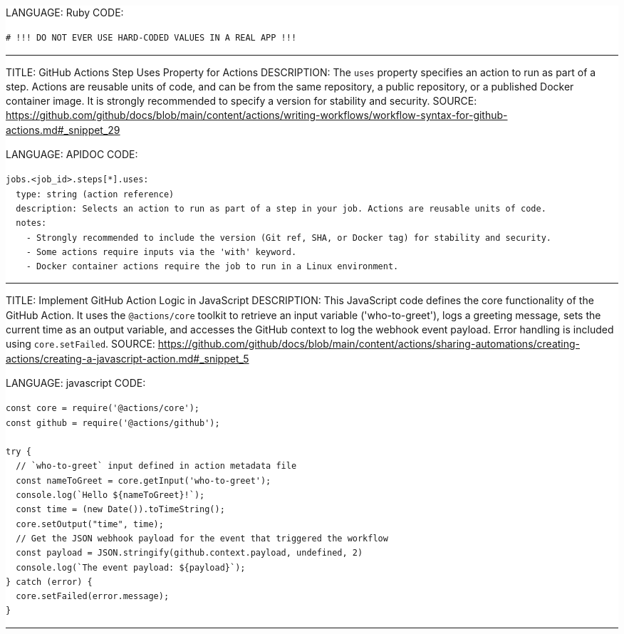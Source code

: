 LANGUAGE: Ruby
CODE:

```
# !!! DO NOT EVER USE HARD-CODED VALUES IN A REAL APP !!!
```

---

TITLE: GitHub Actions Step Uses Property for Actions
DESCRIPTION: The `uses` property specifies an action to run as part of a step. Actions are reusable units of code, and can be from the same repository, a public repository, or a published Docker container image. It is strongly recommended to specify a version for stability and security.
SOURCE: https://github.com/github/docs/blob/main/content/actions/writing-workflows/workflow-syntax-for-github-actions.md#_snippet_29

LANGUAGE: APIDOC
CODE:

```
jobs.<job_id>.steps[*].uses:
  type: string (action reference)
  description: Selects an action to run as part of a step in your job. Actions are reusable units of code.
  notes:
    - Strongly recommended to include the version (Git ref, SHA, or Docker tag) for stability and security.
    - Some actions require inputs via the 'with' keyword.
    - Docker container actions require the job to run in a Linux environment.
```

---

TITLE: Implement GitHub Action Logic in JavaScript
DESCRIPTION: This JavaScript code defines the core functionality of the GitHub Action. It uses the `@actions/core` toolkit to retrieve an input variable ('who-to-greet'), logs a greeting message, sets the current time as an output variable, and accesses the GitHub context to log the webhook event payload. Error handling is included using `core.setFailed`.
SOURCE: https://github.com/github/docs/blob/main/content/actions/sharing-automations/creating-actions/creating-a-javascript-action.md#_snippet_5

LANGUAGE: javascript
CODE:

```
const core = require('@actions/core');
const github = require('@actions/github');

try {
  // `who-to-greet` input defined in action metadata file
  const nameToGreet = core.getInput('who-to-greet');
  console.log(`Hello ${nameToGreet}!`);
  const time = (new Date()).toTimeString();
  core.setOutput("time", time);
  // Get the JSON webhook payload for the event that triggered the workflow
  const payload = JSON.stringify(github.context.payload, undefined, 2)
  console.log(`The event payload: ${payload}`);
} catch (error) {
  core.setFailed(error.message);
}
```

---